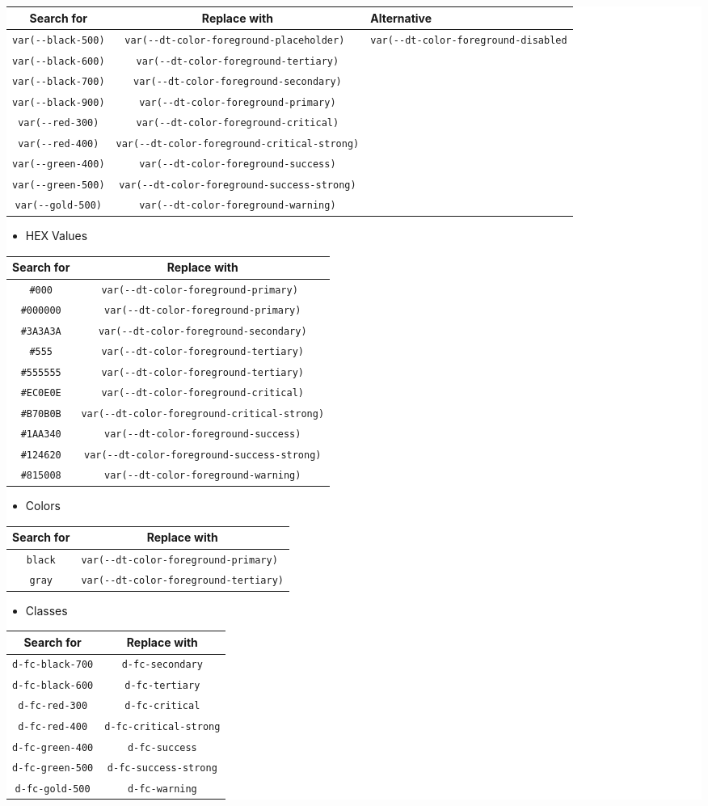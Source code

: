 |     Search for     |                 Replace with                 | Alternative                          |
|:------------------:|:--------------------------------------------:|:-------------------------------------|
| `var(--black-500)` |  `var(--dt-color-foreground-placeholder) `   | `var(--dt-color-foreground-disabled` |
| `var(--black-600)` |    `var(--dt-color-foreground-tertiary)`     |                                      |
| `var(--black-700)` |    `var(--dt-color-foreground-secondary)`    |                                      |
| `var(--black-900)` |     `var(--dt-color-foreground-primary)`     |                                      |
|  `var(--red-300)`  |    `var(--dt-color-foreground-critical)`     |                                      |
|  `var(--red-400)`  | `var(--dt-color-foreground-critical-strong)` |                                      |
| `var(--green-400)` |     `var(--dt-color-foreground-success)`     |                                      |
| `var(--green-500)` | `var(--dt-color-foreground-success-strong)`  |                                      |
| `var(--gold-500)`  |     `var(--dt-color-foreground-warning)`     |                                      |

* HEX Values

| Search for |                 Replace with                 |
|:----------:|:--------------------------------------------:|
|   `#000`   |    `var(--dt-color-foreground-primary) `     |
| `#000000`  |     `var(--dt-color-foreground-primary)`     |
| `#3A3A3A`  |    `var(--dt-color-foreground-secondary)`    |
|   `#555`   |    `var(--dt-color-foreground-tertiary)`     |
| `#555555`  |    `var(--dt-color-foreground-tertiary)`     |
| `#EC0E0E`  |    `var(--dt-color-foreground-critical)`     |
| `#B70B0B`  | `var(--dt-color-foreground-critical-strong)` |
| `#1AA340`  |     `var(--dt-color-foreground-success)`     |
| `#124620`  | `var(--dt-color-foreground-success-strong)`  |
| `#815008`  |     `var(--dt-color-foreground-warning)`     |

* Colors

| Search for |             Replace with              |
|:----------:|:-------------------------------------:|
|  `black`   | `var(--dt-color-foreground-primary) ` |
|   `gray`   | `var(--dt-color-foreground-tertiary)` |

* Classes

|    Search for    |      Replace with      |
|:----------------:|:----------------------:|
| `d-fc-black-700` |    `d-fc-secondary`    |
| `d-fc-black-600` |    `d-fc-tertiary`     |
|  `d-fc-red-300`  |    `d-fc-critical`     |
|  `d-fc-red-400`  | `d-fc-critical-strong` |
| `d-fc-green-400` |     `d-fc-success`     |
| `d-fc-green-500` | `d-fc-success-strong`  |
| `d-fc-gold-500`  |     `d-fc-warning`     |
